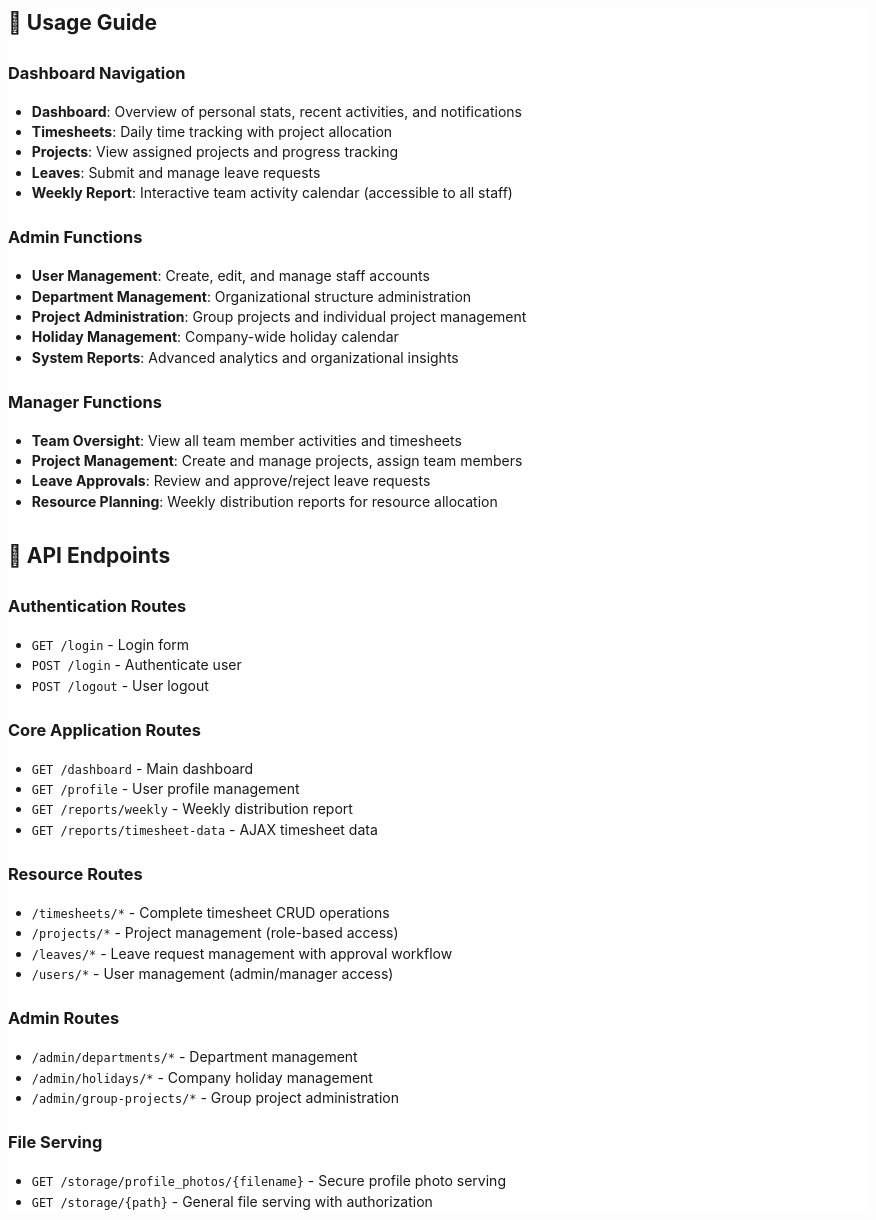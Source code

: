 ## 📱 **Usage Guide**

### **Dashboard Navigation**
- **Dashboard**: Overview of personal stats, recent activities, and notifications
- **Timesheets**: Daily time tracking with project allocation
- **Projects**: View assigned projects and progress tracking
- **Leaves**: Submit and manage leave requests
- **Weekly Report**: Interactive team activity calendar (accessible to all staff)

### **Admin Functions**
- **User Management**: Create, edit, and manage staff accounts
- **Department Management**: Organizational structure administration
- **Project Administration**: Group projects and individual project management
- **Holiday Management**: Company-wide holiday calendar
- **System Reports**: Advanced analytics and organizational insights

### **Manager Functions**
- **Team Oversight**: View all team member activities and timesheets
- **Project Management**: Create and manage projects, assign team members
- **Leave Approvals**: Review and approve/reject leave requests
- **Resource Planning**: Weekly distribution reports for resource allocation

## 🔧 **API Endpoints**

### **Authentication Routes**
- `GET /login` - Login form
- `POST /login` - Authenticate user
- `POST /logout` - User logout

### **Core Application Routes**
- `GET /dashboard` - Main dashboard
- `GET /profile` - User profile management
- `GET /reports/weekly` - Weekly distribution report
- `GET /reports/timesheet-data` - AJAX timesheet data

### **Resource Routes**
- `/timesheets/*` - Complete timesheet CRUD operations
- `/projects/*` - Project management (role-based access)
- `/leaves/*` - Leave request management with approval workflow
- `/users/*` - User management (admin/manager access)

### **Admin Routes**
- `/admin/departments/*` - Department management
- `/admin/holidays/*` - Company holiday management  
- `/admin/group-projects/*` - Group project administration

### **File Serving**
- `GET /storage/profile_photos/{filename}` - Secure profile photo serving
- `GET /storage/{path}` - General file serving with authorization
